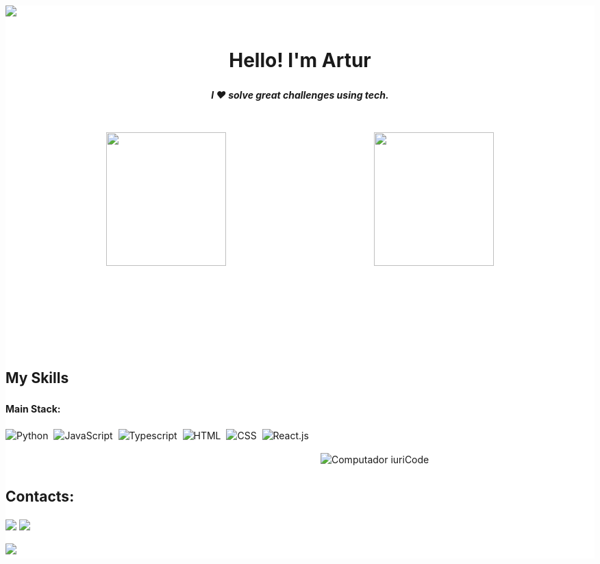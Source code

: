 <img width=100% src="https://capsule-render.vercel.app/api?type=waving&color=e47eff&height=120&section=header"/>


<h1 align="center">Hello! I'm Artur</h1>
<h5 align="center">I ❤️ solve great challenges using tech.</h5>&nbsp;

<div  align="center" style="margin-bottom:100px">
<img width=45% height=195px align="center"  src="https://github-readme-stats-git-main-rafaelalexandrino.vercel.app/api?username=ArtFiorindo&show_icons=true&theme=radical&count_private=true" />
<img width=45% height=195px align="center" src="https://github-readme-stats-git-main-rafaelalexandrino.vercel.app/api/top-langs/?username=ArtFiorindo&show_icons=true&theme=radical&layout=compact" />
</div>&nbsp;


## My Skills

#### Main Stack:

![Python](https://img.shields.io/badge/Python-14354C?style=for-the-badge&logo=python&logoColor=white)&nbsp;
![JavaScript](https://img.shields.io/badge/JavaScript-F7DF1E?style=for-the-badge&logo=javascript&logoColor=black)&nbsp;
![Typescript](https://img.shields.io/badge/TypeScript-007ACC?style=for-the-badge&logo=typescript&logoColor=white)&nbsp;
![HTML](https://img.shields.io/badge/HTML5-E34F26?style=for-the-badge&logo=html5&logoColor=white)&nbsp;
![CSS](https://img.shields.io/badge/CSS3-1572B6?style=for-the-badge&logo=css3&logoColor=white)&nbsp;
![React.js](https://img.shields.io/badge/React-20232A?style=for-the-badge&logo=react&logoColor=61DAFB)&nbsp;


<img src="https://raw.githubusercontent.com/MicaelliMedeiros/micaellimedeiros/master/image/computer-illustration.png" min-width="400px" max-width="400px" width="400px" align="right" alt="Computador iuriCode">


&nbsp;
&nbsp;

## Contacts:

<div> 

<a href="https://www.linkedin.com/in/artur-fiorindo-0404b2288/" target="_blank"><img src="https://img.shields.io/badge/-LinkedIn-%230077B5?style=for-the-badge&logo=linkedin&logoColor=white"  target="_blank"></a> 
<a href = "mailto:contato.alopesfiorindo@gmail.com"> <img src="https://img.shields.io/badge/-Gmail-%23333?style=for-the-badge&logo=gmail&logoColor=white" target="_blank"></a>

</div>




<img width=100% src="https://capsule-render.vercel.app/api?type=waving&color=e47eff&height=120&section=footer"/>
